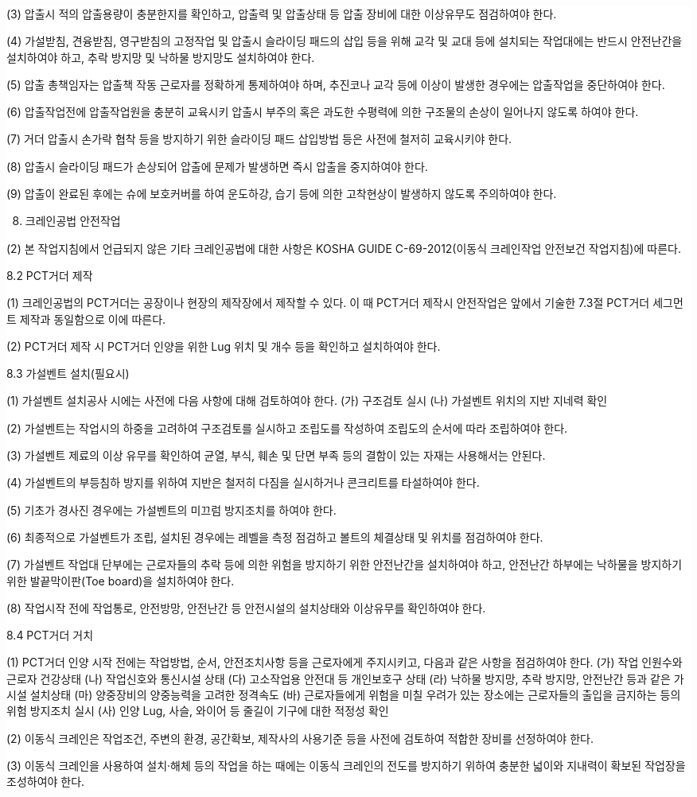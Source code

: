 (3) 압출시 적의 압출용량이 충분한지를 확인하고, 압출력 및 압출상태 등 압출 장비에 대한 이상유무도 점검하여야 한다.

(4) 가설받침, 견융받침, 영구받침의 고정작업 및 압출시 슬라이딩 패드의 삽입 등을 위해 교각 및 교대 등에 설치되는 작업대에는 반드시 안전난간을 설치하여야 하고, 추락 방지망 및 낙하물 방지망도 설치하여야 한다.

(5) 압출 총책임자는 압출책 작동 근로자를 정확하게 통제하여야 하며, 추진코나 교각 등에 이상이 발생한 경우에는 압출작업을 중단하여야 한다.

(6) 압출작업전에 압출작업원을 충분히 교육시키 압출시 부주의 혹은 과도한 수평력에 의한 구조물의 손상이 일어나지 않도록 하여야 한다.

(7) 거더 압출시 손가락 협착 등을 방지하기 위한 슬라이딩 패드 삽입방법 등은 사전에 철저히 교육시키야 한다.

(8) 압출시 슬라이딩 패드가 손상되어 압출에 문제가 발생하면 즉시 압출을 중지하여야 한다.

(9) 압출이 완료된 후에는 슈에 보호커버를 하여 운도하강, 습기 등에 의한 고착현상이 발생하지 않도록 주의하여야 한다.

8. 크레인공법 안전작업

(2) 본 작업지침에서 언급되지 않은 기타 크레인공법에 대한 사항은 KOSHA GUIDE C-69-2012(이동식 크레인작업 안전보건 작업지침)에 따른다.

8.2 PCT거더 제작

(1) 크레인공법의 PCT거더는 공장이나 현장의 제작장에서 제작할 수 있다. 이 때 PCT거더 제작시 안전작업은 앞에서 기술한 7.3절 PCT거더 세그먼트 제작과 동일함으로 이에 따른다.

(2) PCT거더 제작 시 PCT거더 인양을 위한 Lug 위치 및 개수 등을 확인하고 설치하여야 한다.

8.3 가설벤트 설치(필요시)

(1) 가설벤트 설치공사 시에는 사전에 다음 사항에 대해 검토하여야 한다.
   (가) 구조검토 실시
   (나) 가설벤트 위치의 지반 지네력 확인

(2) 가설벤트는 작업시의 하중을 고려하여 구조검토를 실시하고 조립도를 작성하여 조립도의 순서에 따라 조립하여야 한다.

(3) 가설벤트 제료의 이상 유무를 확인하여 균열, 부식, 훼손 및 단면 부족 등의 결함이 있는 자재는 사용해서는 안된다.

(4) 가설벤트의 부등침하 방지를 위하여 지반은 철저히 다짐을 실시하거나 콘크리트를 타설하여야 한다.

(5) 기초가 경사진 경우에는 가설벤트의 미끄럼 방지조치를 하여야 한다.

(6) 최종적으로 가설벤트가 조립, 설치된 경우에는 레벨을 측정 점검하고 볼트의 체결상태 및 위치를 점검하여야 한다.

(7) 가설벤트 작업대 단부에는 근로자들의 추락 등에 의한 위험을 방지하기 위한 안전난간을 설치하여야 하고, 안전난간 하부에는 낙하물을 방지하기 위한 발끝막이판(Toe board)을 설치하여야 한다.

(8) 작업시작 전에 작업통로, 안전방망, 안전난간 등 안전시설의 설치상태와 이상유무를 확인하여야 한다.

8.4 PCT거더 거치

(1) PCT거더 인양 시작 전에는 작업방법, 순서, 안전조치사항 등을 근로자에게 주지시키고, 다음과 같은 사항을 점검하여야 한다.
   (가) 작업 인원수와 근로자 건강상태
   (나) 작업신호와 통신시설 상태
   (다) 고소작업용 안전대 등 개인보호구 상태
   (라) 낙하물 방지망, 추락 방지망, 안전난간 등과 같은 가시설 설치상태
   (마) 양중장비의 양중능력을 고려한 정격속도
   (바) 근로자들에게 위험을 미칠 우려가 있는 장소에는 근로자들의 출입을 금지하는 등의 위험 방지조치 실시
   (사) 인양 Lug, 사슬, 와이어 등 줄길이 기구에 대한 적정성 확인

(2) 이동식 크레인은 작업조건, 주변의 환경, 공간확보, 제작사의 사용기준 등을 사전에 검토하여 적합한 장비를 선정하여야 한다.

(3) 이동식 크레인을 사용하여 설치·해체 등의 작업을 하는 때에는 이동식 크레인의 전도를 방지하기 위하여 충분한 넓이와 지내력이 확보된 작업장을 조성하여야 한다.

